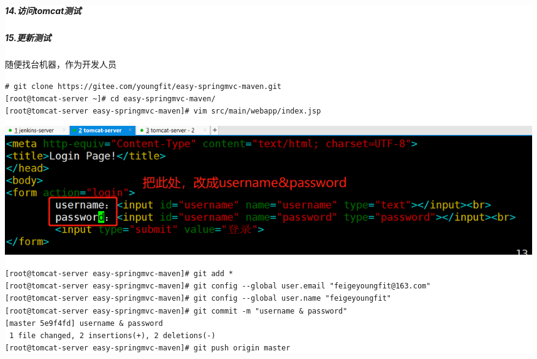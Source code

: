 ##### 14.访问tomcat测试

##### 15.更新测试

随便找台机器，作为开发人员

```shell
# git clone https://gitee.com/youngfit/easy-springmvc-maven.git
[root@tomcat-server ~]# cd easy-springmvc-maven/
[root@tomcat-server easy-springmvc-maven]# vim src/main/webapp/index.jsp
```

![img](assets/Jenkins构建CICD/1670918518215-2552f3ca-ca0a-4a47-8b76-009acbafcbd2.png)

```shell
[root@tomcat-server easy-springmvc-maven]# git add *
[root@tomcat-server easy-springmvc-maven]# git config --global user.email "feigeyoungfit@163.com"
[root@tomcat-server easy-springmvc-maven]# git config --global user.name "feigeyoungfit"
[root@tomcat-server easy-springmvc-maven]# git commit -m "username & password"
[master 5e9f4fd] username & password
 1 file changed, 2 insertions(+), 2 deletions(-)
[root@tomcat-server easy-springmvc-maven]# git push origin master
```

